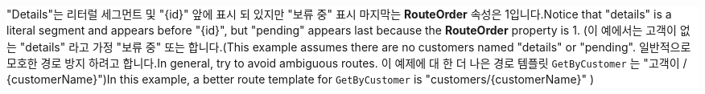 <span data-ttu-id="bde29-288">"Details"는 리터럴 세그먼트 및 "{id}" 앞에 표시 되 있지만 "보류 중" 표시 마지막는 **RouteOrder** 속성은 1입니다.</span><span class="sxs-lookup"><span data-stu-id="bde29-288">Notice that "details" is a literal segment and appears before "{id}", but "pending" appears last because the **RouteOrder** property is 1.</span></span> <span data-ttu-id="bde29-289">(이 예에서는 고객이 없는 "details" 라고 가정 "보류 중" 또는 합니다.</span><span class="sxs-lookup"><span data-stu-id="bde29-289">(This example assumes there are no customers named "details" or "pending".</span></span> <span data-ttu-id="bde29-290">일반적으로 모호한 경로 방지 하려고 합니다.</span><span class="sxs-lookup"><span data-stu-id="bde29-290">In general, try to avoid ambiguous routes.</span></span> <span data-ttu-id="bde29-291">이 예제에 대 한 더 나은 경로 템플릿 `GetByCustomer` 는 "고객이 / {customerName}")</span><span class="sxs-lookup"><span data-stu-id="bde29-291">In this example, a better route template for `GetByCustomer` is "customers/{customerName}" )</span></span>
